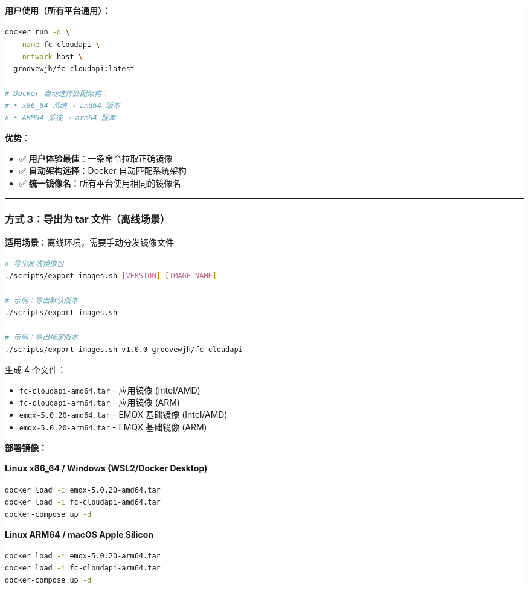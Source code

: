 **用户使用（所有平台通用）：**
```bash
docker run -d \
  --name fc-cloudapi \
  --network host \
  groovewjh/fc-cloudapi:latest

# Docker 自动选择匹配架构：
# • x86_64 系统 → amd64 版本
# • ARM64 系统 → arm64 版本
```

**优势**：
- ✅ **用户体验最佳**：一条命令拉取正确镜像
- ✅ **自动架构选择**：Docker 自动匹配系统架构
- ✅ **统一镜像名**：所有平台使用相同的镜像名

---

### 方式 3：导出为 tar 文件（离线场景）

**适用场景**：离线环境，需要手动分发镜像文件

```bash
# 导出离线镜像包
./scripts/export-images.sh [VERSION] [IMAGE_NAME]

# 示例：导出默认版本
./scripts/export-images.sh

# 示例：导出指定版本
./scripts/export-images.sh v1.0.0 groovewjh/fc-cloudapi
```

生成 4 个文件：
- `fc-cloudapi-amd64.tar` - 应用镜像 (Intel/AMD)
- `fc-cloudapi-arm64.tar` - 应用镜像 (ARM)
- `emqx-5.0.20-amd64.tar` - EMQX 基础镜像 (Intel/AMD)
- `emqx-5.0.20-arm64.tar` - EMQX 基础镜像 (ARM)

**部署镜像：**

**Linux x86_64 / Windows (WSL2/Docker Desktop)**
```bash
docker load -i emqx-5.0.20-amd64.tar
docker load -i fc-cloudapi-amd64.tar
docker-compose up -d
```

**Linux ARM64 / macOS Apple Silicon**
```bash
docker load -i emqx-5.0.20-arm64.tar
docker load -i fc-cloudapi-arm64.tar
docker-compose up -d
```
